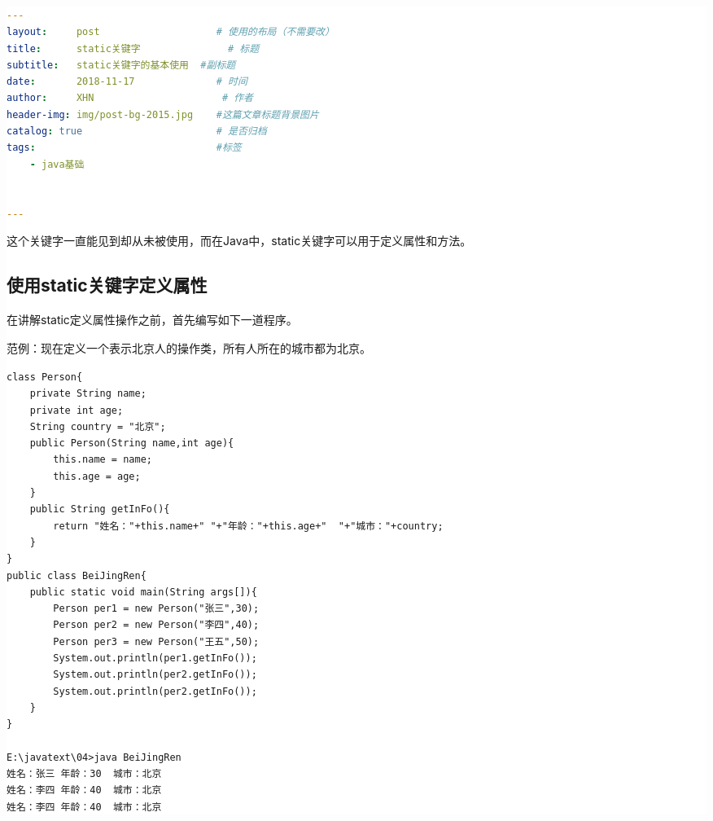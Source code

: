 ```yaml
---
layout:     post                    # 使用的布局（不需要改）
title:      static关键字               # 标题 
subtitle:   static关键字的基本使用  #副标题
date:       2018-11-17              # 时间
author:     XHN                      # 作者
header-img: img/post-bg-2015.jpg    #这篇文章标题背景图片
catalog: true                       # 是否归档
tags:                               #标签
    - java基础


---
```


这个关键字一直能见到却从未被使用，而在Java中，static关键字可以用于定义属性和方法。

## 使用static关键字定义属性 ##

在讲解static定义属性操作之前，首先编写如下一道程序。

范例：现在定义一个表示北京人的操作类，所有人所在的城市都为北京。

	class Person{
		private String name;
		private int age;
		String country = "北京";
		public Person(String name,int age){
			this.name = name;
			this.age = age;
		}
		public String getInFo(){
			return "姓名："+this.name+" "+"年龄："+this.age+"  "+"城市："+country;
		}
	}
	public class BeiJingRen{
		public static void main(String args[]){
			Person per1 = new Person("张三",30);
			Person per2 = new Person("李四",40);
			Person per3 = new Person("王五",50);
			System.out.println(per1.getInFo());
			System.out.println(per2.getInFo());
			System.out.println(per2.getInFo());
		}
	}

	E:\javatext\04>java BeiJingRen
	姓名：张三 年龄：30  城市：北京
	姓名：李四 年龄：40  城市：北京
	姓名：李四 年龄：40  城市：北京


